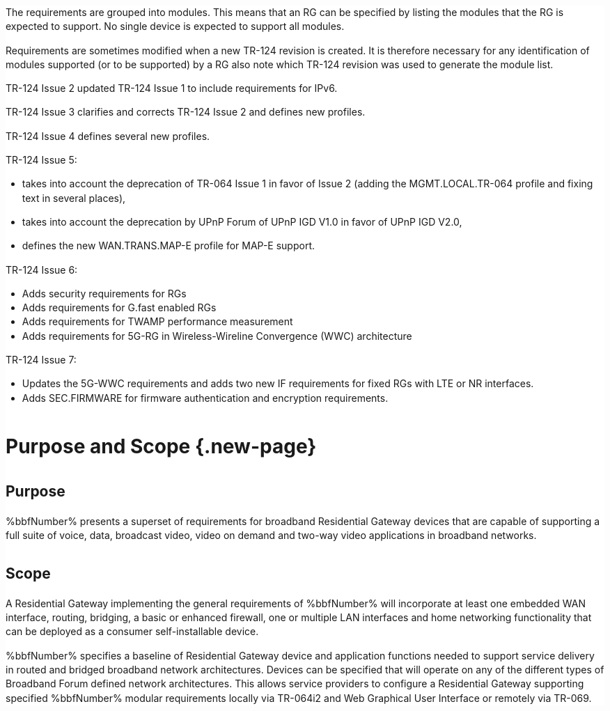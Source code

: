 The requirements are grouped into modules. This means that an RG can be specified by listing the modules that the RG is expected to support. No single device is expected to support all modules.

Requirements are sometimes modified when a new TR-124 revision is created. It is therefore necessary for any identification of modules supported (or to be supported) by a RG also note which TR-124 revision was used to generate the module list.

TR-124 Issue 2 updated TR-124 Issue 1 to include requirements for IPv6.

TR-124 Issue 3 clarifies and corrects TR-124 Issue 2 and defines new profiles.

TR-124 Issue 4 defines several new profiles.

TR-124 Issue 5:

* takes into account the deprecation of TR-064 Issue 1 in favor of Issue 2 (adding the MGMT.LOCAL.TR-064 profile and fixing text in several places),

* takes into account the deprecation by UPnP Forum of UPnP IGD V1.0 in favor of UPnP IGD V2.0,

* defines the new WAN.TRANS.MAP-E profile for MAP-E support.

TR-124 Issue 6:

*  Adds security requirements for RGs
* Adds requirements for G.fast enabled RGs
* Adds requirements for TWAMP performance measurement
* Adds requirements for 5G-RG in Wireless-Wireline Convergence (WWC) architecture

TR-124 Issue 7:

* Updates the 5G-WWC requirements and adds two new IF requirements for fixed RGs with LTE or NR interfaces.
* Adds SEC.FIRMWARE for firmware authentication and encryption requirements.

# Purpose and Scope {.new-page}

## Purpose

%bbfNumber% presents a superset of requirements for broadband Residential Gateway devices that are capable of supporting a full suite of voice, data, broadcast video, video on demand and two-way video applications in broadband networks.

## Scope

A Residential Gateway implementing the general requirements of %bbfNumber% will incorporate at least one embedded WAN interface, routing, bridging, a basic or enhanced firewall, one or multiple LAN interfaces and home networking functionality that can be deployed as a consumer self-installable device.

%bbfNumber% specifies a baseline of Residential Gateway device and application functions needed to support service delivery in routed and bridged broadband network architectures. Devices can be specified that will operate on any of the different types of Broadband Forum defined network architectures. This allows service providers to configure a Residential Gateway supporting specified %bbfNumber% modular requirements locally via TR-064i2 and Web Graphical User Interface or remotely via TR-069.
